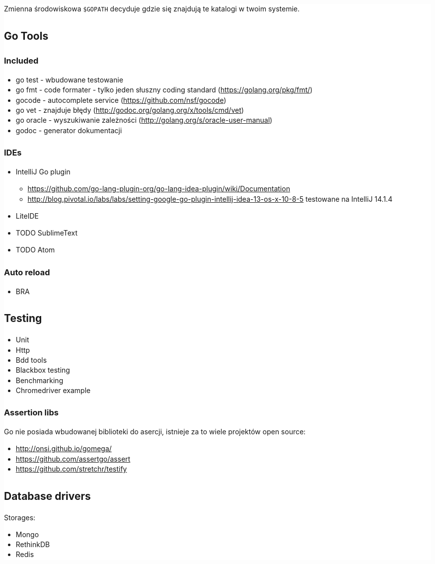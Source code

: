 Zmienna środowiskowa `$GOPATH` decyduje gdzie się znajdują te katalogi w
twoim systemie.


## Go Tools

### Included

- go test - wbudowane testowanie
- go fmt - code formater - tylko jeden słuszny coding standard (https://golang.org/pkg/fmt/)
- gocode - autocomplete service (https://github.com/nsf/gocode)
- go vet - znajduje błędy (http://godoc.org/golang.org/x/tools/cmd/vet)
- go oracle - wyszukiwanie zależności (http://golang.org/s/oracle-user-manual)
- godoc - generator dokumentacji

### IDEs

- IntelliJ Go plugin
  - https://github.com/go-lang-plugin-org/go-lang-idea-plugin/wiki/Documentation
  - http://blog.pivotal.io/labs/labs/setting-google-go-plugin-intellij-idea-13-os-x-10-8-5
    testowane na IntelliJ 14.1.4

- LiteIDE
- TODO SublimeText
- TODO Atom

### Auto reload

- BRA



## Testing

- Unit
- Http
- Bdd tools
- Blackbox testing
- Benchmarking
- Chromedriver example

### Assertion libs

Go nie posiada wbudowanej biblioteki do asercji, istnieje za to
wiele projektów open source:

- http://onsi.github.io/gomega/
- https://github.com/assertgo/assert
- https://github.com/stretchr/testify


## Database drivers

Storages:
- Mongo
- RethinkDB
- Redis

